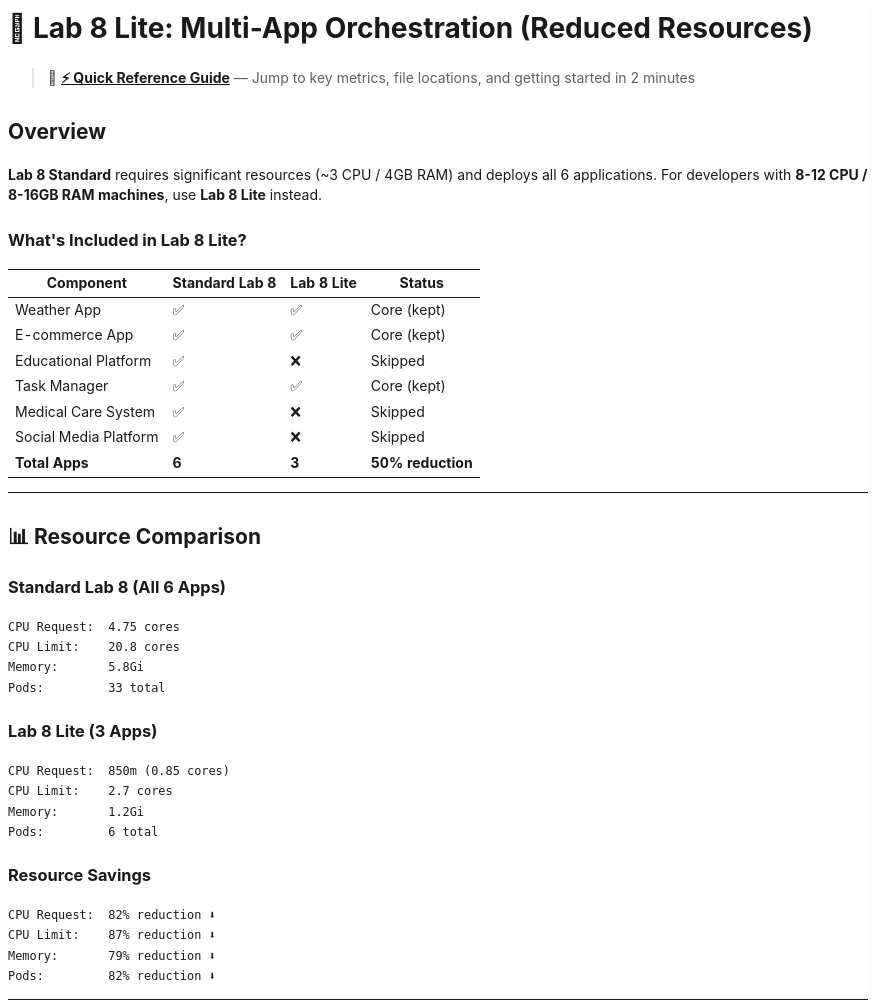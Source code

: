 # 🧩 Lab 8 Lite: Multi-App Orchestration (Reduced Resources)

> 🚀 **[⚡ Quick Reference Guide](LAB-8-LITE-QUICK-REFERENCE.md)** — Jump to key metrics, file locations, and getting started in 2 minutes

## Overview

**Lab 8 Standard** requires significant resources (~3 CPU / 4GB RAM) and deploys all 6 applications. For developers with **8-12 CPU / 8-16GB RAM machines**, use **Lab 8 Lite** instead.

### What's Included in Lab 8 Lite?

| Component | Standard Lab 8 | Lab 8 Lite | Status |
|-----------|----------------|-----------|--------|
| Weather App | ✅ | ✅ | Core (kept) |
| E-commerce App | ✅ | ✅ | Core (kept) |
| Educational Platform | ✅ | ❌ | Skipped |
| Task Manager | ✅ | ✅ | Core (kept) |
| Medical Care System | ✅ | ❌ | Skipped |
| Social Media Platform | ✅ | ❌ | Skipped |
| **Total Apps** | **6** | **3** | **50% reduction** |

---

## 📊 Resource Comparison

### Standard Lab 8 (All 6 Apps)
```
CPU Request:  4.75 cores
CPU Limit:    20.8 cores
Memory:       5.8Gi
Pods:         33 total
```

### Lab 8 Lite (3 Apps)
```
CPU Request:  850m (0.85 cores)
CPU Limit:    2.7 cores  
Memory:       1.2Gi
Pods:         6 total
```

### Resource Savings
```
CPU Request:  82% reduction ⬇️
CPU Limit:    87% reduction ⬇️
Memory:       79% reduction ⬇️
Pods:         82% reduction ⬇️
```

---